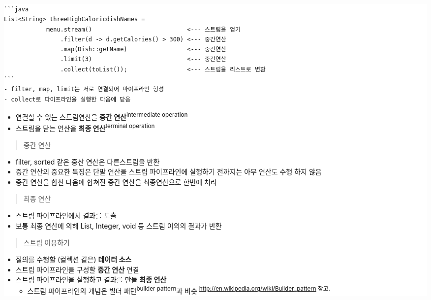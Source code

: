    ```java
    List<String> threeHighCaloricdishNames = 
                menu.stream()                           <--- 스트림을 얻기
                    .filter(d -> d.getCalories() > 300) <--- 중간연산
                    .map(Dish::getName)                 <--- 중간연산
                    .limit(3)                           <--- 중간연산
                    .collect(toList());                 <--- 스트림을 리스트로 변환
    ```
    - filter, map, limit는 서로 연결되어 파이프라인 형성
    - collect로 파이프라인을 실행한 다음에 닫음

- 연결할 수 있는 스트림연산을 **중간 연산**<sup>intermediate operation</sup>
- 스트림을 닫는 연산을 **최종 연산**<sup>terminal operation</sup>

> 중간 연산
- filter, sorted 같은 중산 연산은 다른스트림을 반환
- 중간 연산의 중요한 특징은 단말 연산을 스트림 파이프라인에 실행하기 전까지는 아무 연산도 수행 하지 않음
- 중간 연산을 합친 다음에 합쳐진 중간 연산을 최종연산으로 한번에 처리

> 최종 연산
- 스트림 파이프라인에서 결과를 도출
- 보통 최종 연산에 의해 List, Integer, void 등 스트림 이외의 결과가 반환

> 스트림 이용하기
- 질의를 수행할 (컬렉션 같은) **데이터 소스**
- 스트림 파이프라인을 구성할 **중간 연산** 연결
- 스트림 파이프라인을 실행하고 결과를 만들 **최종 연산**
    - 스트림 파이프라인의 개념은 빌더 패턴<sup>builder pattern</sup>과 비슷 <sup><http://en.wikipedia.org/wiki/Builder_pattern> 참고.</sup>
